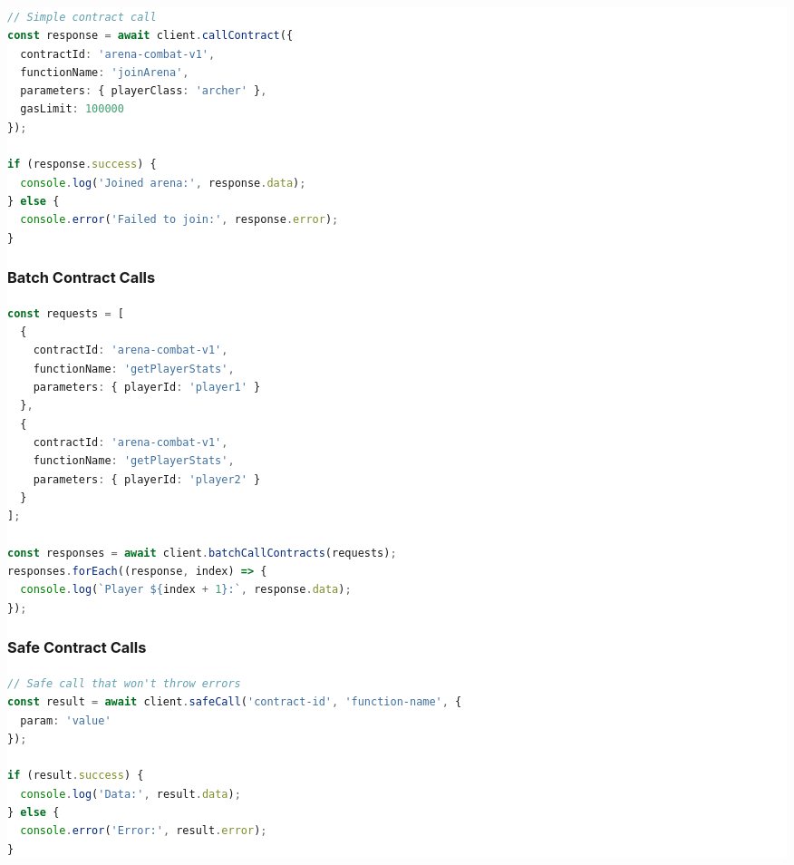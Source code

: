 ```typescript
// Simple contract call
const response = await client.callContract({
  contractId: 'arena-combat-v1',
  functionName: 'joinArena',
  parameters: { playerClass: 'archer' },
  gasLimit: 100000
});

if (response.success) {
  console.log('Joined arena:', response.data);
} else {
  console.error('Failed to join:', response.error);
}
```

### Batch Contract Calls

```typescript
const requests = [
  {
    contractId: 'arena-combat-v1',
    functionName: 'getPlayerStats',
    parameters: { playerId: 'player1' }
  },
  {
    contractId: 'arena-combat-v1',
    functionName: 'getPlayerStats',
    parameters: { playerId: 'player2' }
  }
];

const responses = await client.batchCallContracts(requests);
responses.forEach((response, index) => {
  console.log(`Player ${index + 1}:`, response.data);
});
```

### Safe Contract Calls

```typescript
// Safe call that won't throw errors
const result = await client.safeCall('contract-id', 'function-name', {
  param: 'value'
});

if (result.success) {
  console.log('Data:', result.data);
} else {
  console.error('Error:', result.error);
}
```
